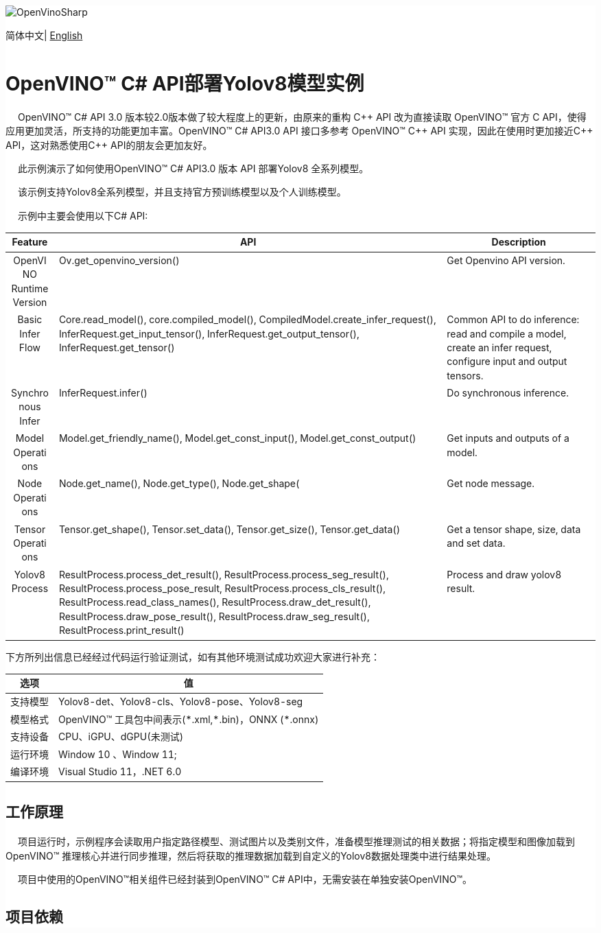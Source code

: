 ![OpenVinoSharp](https://socialify.git.ci/guojin-yan/OpenVinoSharp/image?description=1&descriptionEditable=💞%20OpenVINO%20wrapper%20for%20.NET💞%20&forks=1&issues=1&logo=https%3A%2F%2Fs2.loli.net%2F2023%2F01%2F26%2FylE1K5JPogMqGSW.png&name=1&owner=1&pattern=Circuit%20Board&pulls=1&stargazers=1&theme=Light)

简体中文| [English](README.md)

# OpenVINO™ C# API部署Yolov8模型实例

&emsp;    OpenVINO™ C# API 3.0 版本较2.0版本做了较大程度上的更新，由原来的重构 C++ API 改为直接读取 OpenVINO™ 官方 C API，使得应用更加灵活，所支持的功能更加丰富。OpenVINO™ C# API3.0 API 接口多参考 OpenVINO™ C++ API 实现，因此在使用时更加接近C++ API，这对熟悉使用C++ API的朋友会更加友好。

&emsp;    此示例演示了如何使用OpenVINO™ C# API3.0 版本 API 部署Yolov8 全系列模型。

&emsp;    该示例支持Yolov8全系列模型，并且支持官方预训练模型以及个人训练模型。

&emsp;    示例中主要会使用以下C# API:

|         Feature          | API                                                          | Description                                                  |
| :----------------------: | ------------------------------------------------------------ | ------------------------------------------------------------ |
| OpenVINO Runtime Version | Ov.get_openvino_version()                                    | Get Openvino API version.                                    |
|     Basic Infer Flow     | Core.read_model(), core.compiled_model(), CompiledModel.create_infer_request(), InferRequest.get_input_tensor(), InferRequest.get_output_tensor(), InferRequest.get_tensor() | Common API to do inference: read and compile a model, create an infer request, configure input and output tensors. |
|    Synchronous Infer     | InferRequest.infer()                                         | Do synchronous inference.                                    |
|     Model Operations     | Model.get_friendly_name(), Model.get_const_input(), Model.get_const_output() | Get inputs and outputs of a model.                           |
|     Node Operations      | Node.get_name(), Node.get_type(), Node.get_shape(            | Get node message.                                            |
|    Tensor Operations     | Tensor.get_shape(), Tensor.set_data<T>(), Tensor.get_size(), Tensor.get_data<T>() | Get a tensor shape, size, data and  set data.                |
|      Yolov8 Process      | ResultProcess.process_det_result(), ResultProcess.process_seg_result(), ResultProcess.process_pose_result, ResultProcess.process_cls_result(), ResultProcess.read_class_names(), ResultProcess.draw_det_result(), ResultProcess.draw_pose_result(), ResultProcess.draw_seg_result(), ResultProcess.print_result() | Process and draw yolov8 result.                              |

下方所列出信息已经经过代码运行验证测试，如有其他环境测试成功欢迎大家进行补充：

| 选项     | 值                                                      |
| -------- | ------------------------------------------------------- |
| 支持模型 | Yolov8-det、Yolov8-cls、Yolov8-pose、Yolov8-seg         |
| 模型格式 | OpenVINO™ 工具包中间表示(\*.xml,\*.bin)，ONNX (\*.onnx) |
| 支持设备 | CPU、iGPU、dGPU(未测试)                                 |
| 运行环境 | Window 10 、Window 11;                                  |
| 编译环境 | Visual Studio 11，.NET 6.0                              |

## 工作原理

&emsp;    项目运行时，示例程序会读取用户指定路径模型、测试图片以及类别文件，准备模型推理测试的相关数据；将指定模型和图像加载到OpenVINO™ 推理核心并进行同步推理，然后将获取的推理数据加载到自定义的Yolov8数据处理类中进行结果处理。

&emsp;    项目中使用的OpenVINO™相关组件已经封装到OpenVINO™ C# API中，无需安装在单独安装OpenVINO™。

## 项目依赖
